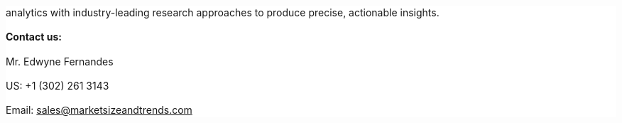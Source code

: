 analytics with industry-leading research approaches to produce precise, actionable insights.</p><p><strong>Contact us:</strong></p><p>Mr. Edwyne Fernandes</p><p>US: +1 (302) 261 3143</p><p>Email: <a href="mailto:sales@marketsizeandtrends.com">sales@marketsizeandtrends.com</a>&nbsp;</p>
